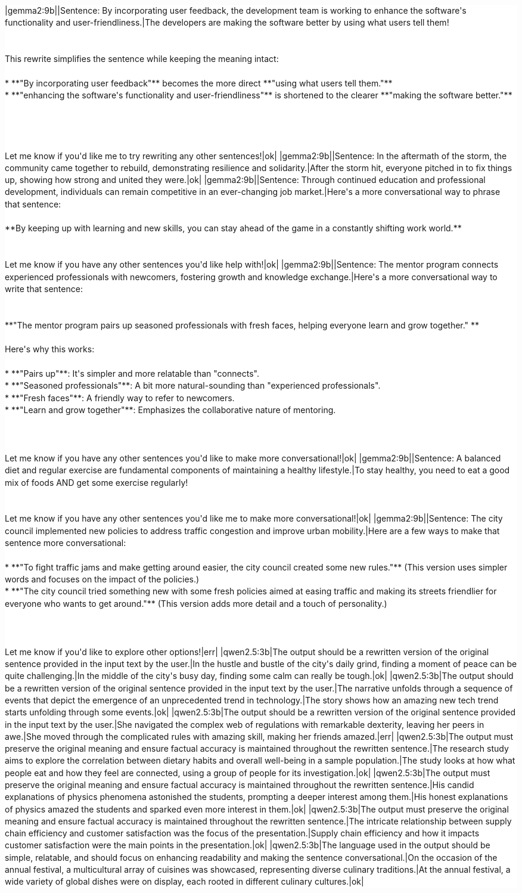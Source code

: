 |gemma2:9b||Sentence: By incorporating user feedback, the development team is working to enhance the software's functionality and user\-friendliness\.|The developers are making the software better by using what users tell them\! <br><br><br>This rewrite simplifies the sentence while keeping the meaning intact:<br><br>\* \*\*"By incorporating user feedback"\*\* becomes  the more direct \*\*"using what users tell them\."\*\*<br>\* \*\*"enhancing the software's functionality and user\-friendliness"\*\* is shortened to the clearer \*\*"making the software better\."\*\*<br><br><br><br><br>Let me know if you'd like me to try rewriting any other sentences\!|ok|
|gemma2:9b||Sentence: In the aftermath of the storm, the community came together to rebuild, demonstrating resilience and solidarity\.|After the storm hit, everyone pitched in to fix things up, showing how strong and united they were\.|ok|
|gemma2:9b||Sentence: Through continued education and professional development, individuals can remain competitive in an ever\-changing job market\.|Here's a more conversational way to phrase that sentence: <br><br>\*\*By keeping up with learning and new skills, you can stay ahead of the game in a constantly shifting work world\.\*\* <br><br><br>Let me know if you have any other sentences you'd like help with\!|ok|
|gemma2:9b||Sentence: The mentor program connects experienced professionals with newcomers, fostering growth and knowledge exchange\.|Here's a more conversational way to write that sentence:<br><br><br>\*\*"The mentor program pairs up seasoned professionals with fresh faces, helping everyone learn and grow together\." \*\* <br><br>Here's why this works:<br><br>\* \*\*"Pairs up"\*\*:  It's simpler and more relatable than "connects"\.<br>\* \*\*"Seasoned professionals"\*\*: A bit more natural\-sounding than "experienced professionals"\.<br>\* \*\*"Fresh faces"\*\*:  A friendly way to refer to newcomers\.<br>\* \*\*"Learn and grow together"\*\*: Emphasizes the collaborative nature of mentoring\.  <br><br><br><br>Let me know if you have any other sentences you'd like to make more conversational\!|ok|
|gemma2:9b||Sentence: A balanced diet and regular exercise are fundamental components of maintaining a healthy lifestyle\.|To stay healthy, you need to eat a good mix of foods AND get some exercise regularly\!  <br><br><br>Let me know if you have any other sentences you'd like me to make more conversational\!|ok|
|gemma2:9b||Sentence: The city council implemented new policies to address traffic congestion and improve urban mobility\.|Here are a few ways to make that sentence more conversational:<br><br>\* \*\*"To fight traffic jams and make getting around easier, the city council created some new rules\."\*\* \(This version uses simpler words and focuses on the impact of the policies\.\)<br>\* \*\*"The city council tried something new with some fresh policies aimed at easing traffic and making its streets friendlier for everyone who wants to get around\."\*\* \(This version adds more detail and a touch of personality\.\)<br><br><br><br>Let me know if you'd like to explore other options\!|err|
|qwen2\.5:3b|The output should be a rewritten version of the original sentence provided in the input text by the user\.|In the hustle and bustle of the city's daily grind, finding a moment of peace can be quite challenging\.|In the middle of the city's busy day, finding some calm can really be tough\.|ok|
|qwen2\.5:3b|The output should be a rewritten version of the original sentence provided in the input text by the user\.|The narrative unfolds through a sequence of events that depict the emergence of an unprecedented trend in technology\.|The story shows how an amazing new tech trend starts unfolding through some events\.|ok|
|qwen2\.5:3b|The output should be a rewritten version of the original sentence provided in the input text by the user\.|She navigated the complex web of regulations with remarkable dexterity, leaving her peers in awe\.|She moved through the complicated rules with amazing skill, making her friends amazed\.|err|
|qwen2\.5:3b|The output must preserve the original meaning and ensure factual accuracy is maintained throughout the rewritten sentence\.|The research study aims to explore the correlation between dietary habits and overall well\-being in a sample population\.|The study looks at how what people eat and how they feel are connected, using a group of people for its investigation\.|ok|
|qwen2\.5:3b|The output must preserve the original meaning and ensure factual accuracy is maintained throughout the rewritten sentence\.|His candid explanations of physics phenomena astonished the students, prompting a deeper interest among them\.|His honest explanations of physics amazed the students and sparked even more interest in them\.|ok|
|qwen2\.5:3b|The output must preserve the original meaning and ensure factual accuracy is maintained throughout the rewritten sentence\.|The intricate relationship between supply chain efficiency and customer satisfaction was the focus of the presentation\.|Supply chain efficiency and how it impacts customer satisfaction were the main points in the presentation\.|ok|
|qwen2\.5:3b|The language used in the output should be simple, relatable, and should focus on enhancing readability and making the sentence conversational\.|On the occasion of the annual festival, a multicultural array of cuisines was showcased, representing diverse culinary traditions\.|At the annual festival, a wide variety of global dishes were on display, each rooted in different culinary cultures\.|ok|
